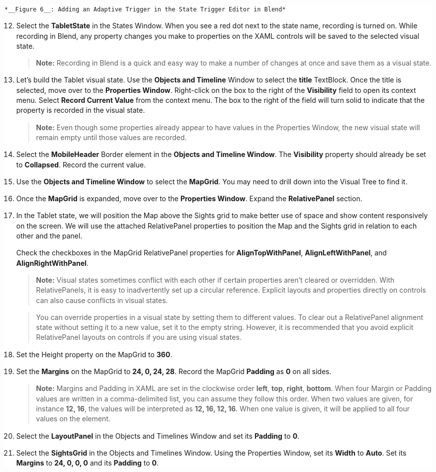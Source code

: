     *__Figure 6__: Adding an Adaptive Trigger in the State Trigger Editor in Blend*
    
12.	Select the __TabletState__ in the States Window. When you see a red dot next to the state name, recording is turned on. While recording in Blend, any property changes you make to properties on the XAML controls will be saved to the selected visual state. 

    >__Note:__ Recording in Blend is a quick and easy way to make a number of changes at once and save them as a visual state.
    
13.	Let’s build the Tablet visual state. Use the __Objects and Timeline__ Window to select the __title__ TextBlock. Once the title is selected, move over to the __Properties Window__. Right-click on the box to the right of the __Visibility__ field to open its context menu. Select __Record Current Value__ from the context menu. The box to the right of the field will turn solid to indicate that the property is recorded in the visual state.

    >__Note:__ Even though some properties already appear to have values in the Properties Window, the new visual state will remain empty until those values are recorded.
    
14.	Select the __MobileHeader__ Border element in the __Objects and Timeline Window__. The __Visibility__ property should already be set to __Collapsed__. Record the current value.

15.	Use the __Objects and Timeline Window__ to select the __MapGrid__. You may need to drill down into the Visual Tree to find it.

16.	Once the __MapGrid__ is expanded, move over to the __Properties Window__. Expand the __RelativePanel__ section.

17.	In the Tablet state, we will position the Map above the Sights grid to make better use of space and show content responsively on the screen. We will use the attached RelativePanel properties to position the Map and the Sights grid in relation to each other and the panel. 

    Check the checkboxes in the MapGrid RelativePanel properties for __AlignTopWithPanel__, __AlignLeftWithPanel__, and __AlignRightWithPanel__.

    >__Note:__ Visual states sometimes conflict with each other if certain properties aren’t cleared or overridden. With RelativePanels, it is easy to inadvertently set up a circular reference. Explicit layouts and properties directly on controls can also cause conflicts in visual states.

    >You can override properties in a visual state by setting them to different values. To clear out a RelativePanel alignment state without setting it to a new value, set it to the empty string. However, it is recommended that you avoid explicit RelativePanel layouts on controls if you are using visual states.

18.	Set the Height property on the MapGrid to __360__.

19.	Set the __Margins__ on the MapGrid to __24, 0, 24, 28__. Record the MapGrid __Padding__ as __0__ on all sides.

    >__Note:__ Margins and Padding in XAML are set in the clockwise order __left__, __top__, __right__, __bottom__. When four Margin or Padding values are written in a comma-delimited list, you can assume they follow this order. When two values are given, for instance __12, 16__, the values will be interpreted as __12, 16, 12, 16__. When one value is given, it will be applied to all four values on the element.

20.	Select the __LayoutPanel__ in the Objects and Timelines Window and set its __Padding__ to __0__.

21.	Select the __SightsGrid__ in the Objects and Timelines Window. Using the Properties Window, set its __Width__ to __Auto__. Set its __Margins__ to __24, 0, 0, 0__ and its __Padding__ to __0__.
